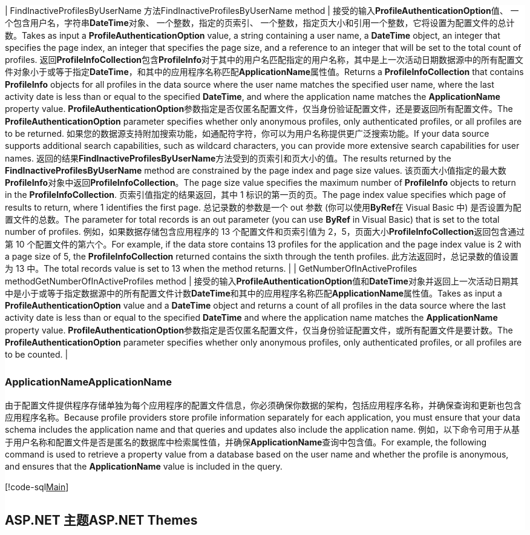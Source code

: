 | <span data-ttu-id="c2a8e-235">FindInactiveProfilesByUserName 方法</span><span class="sxs-lookup"><span data-stu-id="c2a8e-235">FindInactiveProfilesByUserName method</span></span> | <span data-ttu-id="c2a8e-236">接受的输入**ProfileAuthenticationOption**值、 一个包含用户名，字符串**DateTime**对象、 一个整数，指定的页索引、 一个整数，指定页大小和引用一个整数，它将设置为配置文件的总计数。</span><span class="sxs-lookup"><span data-stu-id="c2a8e-236">Takes as input a **ProfileAuthenticationOption** value, a string containing a user name, a **DateTime** object, an integer that specifies the page index, an integer that specifies the page size, and a reference to an integer that will be set to the total count of profiles.</span></span> <span data-ttu-id="c2a8e-237">返回**ProfileInfoCollection**包含**ProfileInfo**对于其中的用户名匹配指定的用户名称，其中是上一次活动日期数据源中的所有配置文件对象小于或等于指定**DateTime**，和其中的应用程序名称匹配**ApplicationName**属性值。</span><span class="sxs-lookup"><span data-stu-id="c2a8e-237">Returns a **ProfileInfoCollection** that contains **ProfileInfo** objects for all profiles in the data source where the user name matches the specified user name, where the last activity date is less than or equal to the specified **DateTime**, and where the application name matches the **ApplicationName** property value.</span></span> <span data-ttu-id="c2a8e-238">**ProfileAuthenticationOption**参数指定是否仅匿名配置文件，仅当身份验证配置文件，还是要返回所有配置文件。</span><span class="sxs-lookup"><span data-stu-id="c2a8e-238">The **ProfileAuthenticationOption** parameter specifies whether only anonymous profiles, only authenticated profiles, or all profiles are to be returned.</span></span> <span data-ttu-id="c2a8e-239">如果您的数据源支持附加搜索功能，如通配符字符，你可以为用户名称提供更广泛搜索功能。</span><span class="sxs-lookup"><span data-stu-id="c2a8e-239">If your data source supports additional search capabilities, such as wildcard characters, you can provide more extensive search capabilities for user names.</span></span> <span data-ttu-id="c2a8e-240">返回的结果**FindInactiveProfilesByUserName**方法受到的页索引和页大小的值。</span><span class="sxs-lookup"><span data-stu-id="c2a8e-240">The results returned by the **FindInactiveProfilesByUserName** method are constrained by the page index and page size values.</span></span> <span data-ttu-id="c2a8e-241">该页面大小值指定的最大数**ProfileInfo**对象中返回**ProfileInfoCollection**。</span><span class="sxs-lookup"><span data-stu-id="c2a8e-241">The page size value specifies the maximum number of **ProfileInfo** objects to return in the **ProfileInfoCollection**.</span></span> <span data-ttu-id="c2a8e-242">页索引值指定的结果返回，其中 1 标识的第一页的页。</span><span class="sxs-lookup"><span data-stu-id="c2a8e-242">The page index value specifies which page of results to return, where 1 identifies the first page.</span></span> <span data-ttu-id="c2a8e-243">总记录数的参数是一个 out 参数 (你可以使用**ByRef**在 Visual Basic 中) 是否设置为配置文件的总数。</span><span class="sxs-lookup"><span data-stu-id="c2a8e-243">The parameter for total records is an out parameter (you can use **ByRef** in Visual Basic) that is set to the total number of profiles.</span></span> <span data-ttu-id="c2a8e-244">例如，如果数据存储包含应用程序的 13 个配置文件和页索引值为 2，5，页面大小**ProfileInfoCollection**返回包含通过第 10 个配置文件的第六个。</span><span class="sxs-lookup"><span data-stu-id="c2a8e-244">For example, if the data store contains 13 profiles for the application and the page index value is 2 with a page size of 5, the **ProfileInfoCollection** returned contains the sixth through the tenth profiles.</span></span> <span data-ttu-id="c2a8e-245">此方法返回时，总记录数的值设置为 13 中。</span><span class="sxs-lookup"><span data-stu-id="c2a8e-245">The total records value is set to 13 when the method returns.</span></span> |
| <span data-ttu-id="c2a8e-246">GetNumberOfInActiveProfiles method</span><span class="sxs-lookup"><span data-stu-id="c2a8e-246">GetNumberOfInActiveProfiles method</span></span> | <span data-ttu-id="c2a8e-247">接受的输入**ProfileAuthenticationOption**值和**DateTime**对象并返回上一次活动日期其中是小于或等于指定数据源中的所有配置文件计数**DateTime**和其中的应用程序名称匹配**ApplicationName**属性值。</span><span class="sxs-lookup"><span data-stu-id="c2a8e-247">Takes as input a **ProfileAuthenticationOption** value and a **DateTime** object and returns a count of all profiles in the data source where the last activity date is less than or equal to the specified **DateTime** and where the application name matches the **ApplicationName** property value.</span></span> <span data-ttu-id="c2a8e-248">**ProfileAuthenticationOption**参数指定是否仅匿名配置文件，仅当身份验证配置文件，或所有配置文件是要计数。</span><span class="sxs-lookup"><span data-stu-id="c2a8e-248">The **ProfileAuthenticationOption** parameter specifies whether only anonymous profiles, only authenticated profiles, or all profiles are to be counted.</span></span> |

### <a name="applicationname"></a><span data-ttu-id="c2a8e-249">ApplicationName</span><span class="sxs-lookup"><span data-stu-id="c2a8e-249">ApplicationName</span></span>

<span data-ttu-id="c2a8e-250">由于配置文件提供程序存储单独为每个应用程序的配置文件信息，你必须确保你数据的架构，包括应用程序名称，并确保查询和更新也包含应用程序名称。</span><span class="sxs-lookup"><span data-stu-id="c2a8e-250">Because profile providers store profile information separately for each application, you must ensure that your data schema includes the application name and that queries and updates also include the application name.</span></span> <span data-ttu-id="c2a8e-251">例如，以下命令可用于从基于用户名称和配置文件是否是匿名的数据库中检索属性值，并确保**ApplicationName**查询中包含值。</span><span class="sxs-lookup"><span data-stu-id="c2a8e-251">For example, the following command is used to retrieve a property value from a database based on the user name and whether the profile is anonymous, and ensures that the **ApplicationName** value is included in the query.</span></span>

[!code-sql[Main](profiles-themes-and-web-parts/samples/sample10.sql)]

## <a name="aspnet-themes"></a><span data-ttu-id="c2a8e-252">ASP.NET 主题</span><span class="sxs-lookup"><span data-stu-id="c2a8e-252">ASP.NET Themes</span></span>
